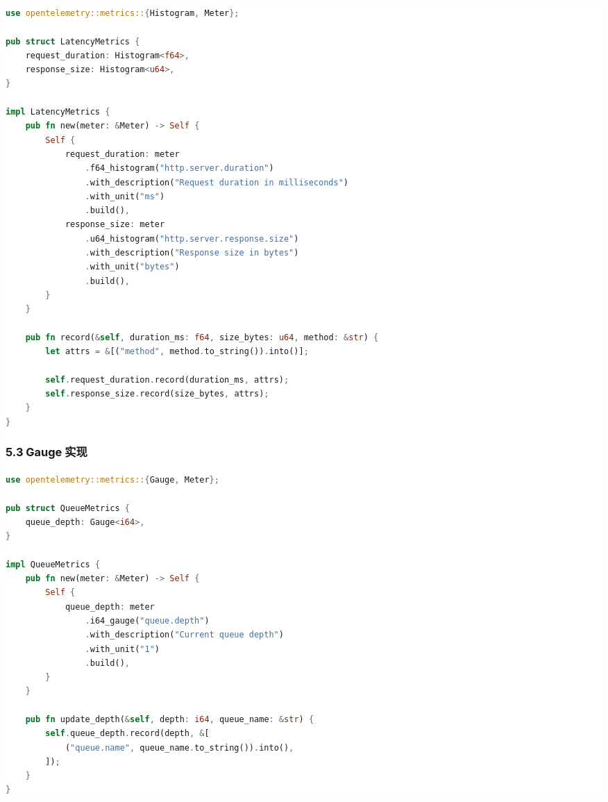 ````rust
use opentelemetry::metrics::{Histogram, Meter};

pub struct LatencyMetrics {
    request_duration: Histogram<f64>,
    response_size: Histogram<u64>,
}

impl LatencyMetrics {
    pub fn new(meter: &Meter) -> Self {
        Self {
            request_duration: meter
                .f64_histogram("http.server.duration")
                .with_description("Request duration in milliseconds")
                .with_unit("ms")
                .build(),
            response_size: meter
                .u64_histogram("http.server.response.size")
                .with_description("Response size in bytes")
                .with_unit("bytes")
                .build(),
        }
    }

    pub fn record(&self, duration_ms: f64, size_bytes: u64, method: &str) {
        let attrs = &[("method", method.to_string()).into()];
        
        self.request_duration.record(duration_ms, attrs);
        self.response_size.record(size_bytes, attrs);
    }
}
````

### 5.3 Gauge 实现

````rust
use opentelemetry::metrics::{Gauge, Meter};

pub struct QueueMetrics {
    queue_depth: Gauge<i64>,
}

impl QueueMetrics {
    pub fn new(meter: &Meter) -> Self {
        Self {
            queue_depth: meter
                .i64_gauge("queue.depth")
                .with_description("Current queue depth")
                .with_unit("1")
                .build(),
        }
    }

    pub fn update_depth(&self, depth: i64, queue_name: &str) {
        self.queue_depth.record(depth, &[
            ("queue.name", queue_name.to_string()).into(),
        ]);
    }
}
````
